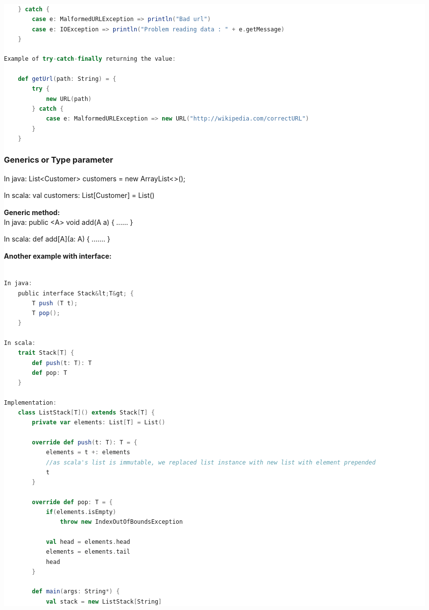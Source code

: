 ```Scala
    } catch {
        case e: MalformedURLException => println("Bad url")
        case e: IOException => println("Problem reading data : " + e.getMessage)
    }

Example of try-catch-finally returning the value:

    def getUrl(path: String) = {
        try {
            new URL(path)
        } catch {
            case e: MalformedURLException => new URL("http://wikipedia.com/correctURL")
        }
    }

```

### Generics or Type parameter

In java: List&lt;Customer&gt; customers = new ArrayList<>();  

In scala: val customers: List[Customer] = List()

**Generic method:**  
In java: public &lt;A&gt; void add(A a) { ...... }

In scala: def add[A](a: A) { ....... }

**Another example with interface:**  

```Scala

In java:
    public interface Stack&lt;T&gt; {
        T push (T t);
        T pop();
    }

In scala:
    trait Stack[T] {
        def push(t: T): T
        def pop: T
    }

Implementation:
    class ListStack[T]() extends Stack[T] {
        private var elements: List[T] = List()

        override def push(t: T): T = {
            elements = t +: elements
            //as scala's list is immutable, we replaced list instance with new list with element prepended
            t
        }

        override def pop: T = {
            if(elements.isEmpty)
                throw new IndexOutOfBoundsException

            val head = elements.head
            elements = elements.tail
            head
        }

        def main(args: String*) {
            val stack = new ListStack[String]
```